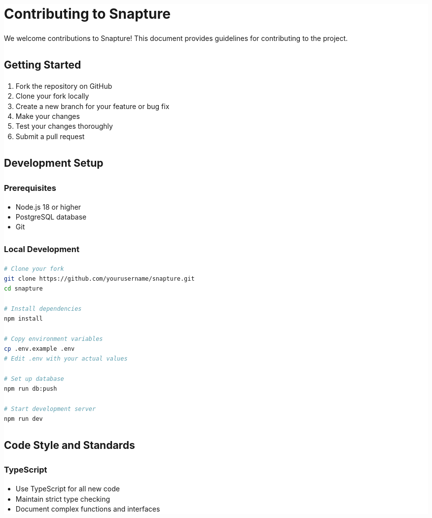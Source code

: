 # Contributing to Snapture

We welcome contributions to Snapture! This document provides guidelines for contributing to the project.

## Getting Started

1. Fork the repository on GitHub
2. Clone your fork locally
3. Create a new branch for your feature or bug fix
4. Make your changes
5. Test your changes thoroughly
6. Submit a pull request

## Development Setup

### Prerequisites
- Node.js 18 or higher
- PostgreSQL database
- Git

### Local Development
```bash
# Clone your fork
git clone https://github.com/yourusername/snapture.git
cd snapture

# Install dependencies
npm install

# Copy environment variables
cp .env.example .env
# Edit .env with your actual values

# Set up database
npm run db:push

# Start development server
npm run dev
```

## Code Style and Standards

### TypeScript
- Use TypeScript for all new code
- Maintain strict type checking
- Document complex functions and interfaces
